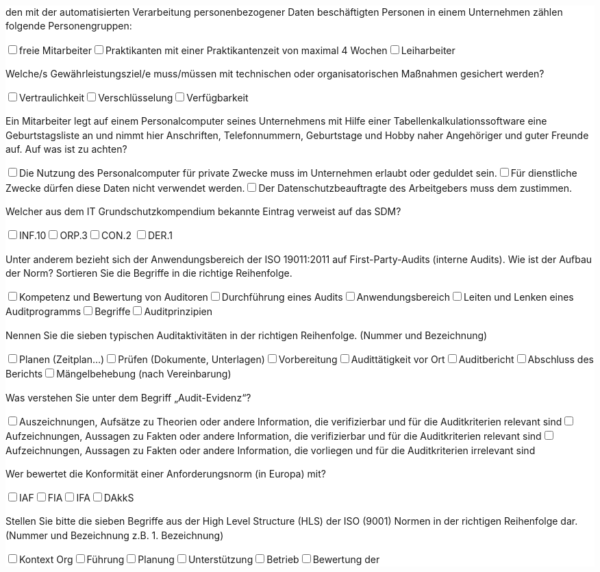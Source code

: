 den mit der automatisierten Verarbeitung personenbezogener Daten beschäftigten Personen in einem Unternehmen zählen folgende Personengruppen:</thead></p><tr><td class="cboxListe"><input type="checkbox"/></td><td class="antwListe">freie Mitarbeiter</td></tr><tr><td class="cboxListe"><input type="checkbox"/></td><td class="antwListe">Praktikanten mit einer Praktikantenzeit von maximal 4 Wochen</td></tr><tr><td class="cboxListe"><input type="checkbox"/></td><td class="antwListe">Leiharbeiter</td></tr><p><thead>Welche/s Gewährleistungsziel/e muss/müssen mit technischen oder organisatorischen Maßnahmen gesichert werden?</thead></p><tr><td class="cboxListe"><input type="checkbox"/></td><td class="antwListe">Vertraulichkeit</td></tr><tr><td class="cboxListe"><input type="checkbox"/></td><td class="antwListe">Verschlüsselung</td></tr><tr><td class="cboxListe"><input type="checkbox"/></td><td class="antwListe">Verfügbarkeit </td></tr><p><thead>Ein Mitarbeiter legt auf einem Personalcomputer seines Unternehmens mit Hilfe einer Tabellenkalkulationssoftware eine Geburtstagsliste an und nimmt hier Anschriften, Telefonnummern, Geburtstage und Hobby naher Angehöriger und guter Freunde auf. Auf was ist zu achten?</thead></p><tr><td class="cboxListe"><input type="checkbox"/></td><td class="antwListe">Die Nutzung des Personalcomputer für private Zwecke muss im Unternehmen erlaubt oder geduldet sein.</td></tr><tr><td class="cboxListe"><input type="checkbox"/></td><td class="antwListe">Für dienstliche Zwecke dürfen diese Daten nicht verwendet werden.</td></tr><tr><td class="cboxListe"><input type="checkbox"/></td><td class="antwListe">Der Datenschutzbeauftragte des Arbeitgebers muss dem zustimmen.</td></tr><p><thead>Welcher aus dem IT Grundschutzkompendium bekannte Eintrag verweist auf das SDM?</thead></p><tr><td class="cboxListe"><input type="checkbox"/></td><td class="antwListe">INF.10</td></tr><tr><td class="cboxListe"><input type="checkbox"/></td><td class="antwListe">ORP.3</td></tr><tr><td class="cboxListe"><input type="checkbox"/></td><td class="antwListe">CON.2 </td></tr><tr><td class="cboxListe"><input type="checkbox"/></td><td class="antwListe">DER.1</td></tr><p><thead>Unter anderem bezieht sich der Anwendungsbereich der ISO 19011:2011 auf First-Party-Audits (interne Audits). Wie ist der Aufbau der Norm? Sortieren Sie die Begriffe in die richtige Reihenfolge.</thead></p><tr><td class="cboxListe"><input type="checkbox"/></td><td class="antwListe">Kompetenz und Bewertung von Auditoren</td></tr><tr><td class="cboxListe"><input type="checkbox"/></td><td class="antwListe">Durchführung eines Audits</td></tr><tr><td class="cboxListe"><input type="checkbox"/></td><td class="antwListe">Anwendungsbereich</td></tr><tr><td class="cboxListe"><input type="checkbox"/></td><td class="antwListe">Leiten und Lenken eines Auditprogramms</td></tr><tr><td class="cboxListe"><input type="checkbox"/></td><td class="antwListe">Begriffe</td></tr><tr><td class="cboxListe"><input type="checkbox"/></td><td class="antwListe">Auditprinzipien</td></tr><p><thead>Nennen Sie die sieben typischen Auditaktivitäten in der richtigen Reihenfolge. (Nummer und Bezeichnung) </thead></p><tr><td class="cboxListe"><input type="checkbox"/></td><td class="antwListe">Planen (Zeitplan…)</td></tr><tr><td class="cboxListe"><input type="checkbox"/></td><td class="antwListe">Prüfen (Dokumente, Unterlagen)</td></tr><tr><td class="cboxListe"><input type="checkbox"/></td><td class="antwListe">Vorbereitung</td></tr><tr><td class="cboxListe"><input type="checkbox"/></td><td class="antwListe">Audittätigkeit vor Ort</td></tr><tr><td class="cboxListe"><input type="checkbox"/></td><td class="antwListe">Auditbericht</td></tr><tr><td class="cboxListe"><input type="checkbox"/></td><td class="antwListe">Abschluss des Berichts</td></tr><tr><td class="cboxListe"><input type="checkbox"/></td><td class="antwListe">Mängelbehebung (nach Vereinbarung)</td></tr><p><thead>Was verstehen Sie unter dem Begriff „Audit-Evidenz“?</thead></p><tr><td class="cboxListe"><input type="checkbox"/></td><td class="antwListe">Auszeichnungen, Aufsätze zu Theorien oder andere Information, die verifizierbar und für die Auditkriterien relevant sind</td></tr><tr><td class="cboxListe"><input type="checkbox"/></td><td class="antwListe">Aufzeichnungen, Aussagen zu Fakten oder andere Information, die verifizierbar und für die Auditkriterien relevant sind</td></tr><tr><td class="cboxListe"><input type="checkbox"/></td><td class="antwListe">Aufzeichnungen, Aussagen zu Fakten oder andere Information, die vorliegen und für die Auditkriterien irrelevant sind</td></tr><p><thead>Wer bewertet die Konformität einer Anforderungsnorm (in Europa) mit?</thead></p><tr><td class="cboxListe"><input type="checkbox"/></td><td class="antwListe">IAF</td></tr><tr><td class="cboxListe"><input type="checkbox"/></td><td class="antwListe">FIA</td></tr><tr><td class="cboxListe"><input type="checkbox"/></td><td class="antwListe">IFA</td></tr><tr><td class="cboxListe"><input type="checkbox"/></td><td class="antwListe">DAkkS</td></tr><p><thead>Stellen Sie bitte die sieben Begriffe aus der High Level Structure (HLS) der ISO (9001) Normen in der richtigen Reihenfolge dar. (Nummer und Bezeichnung z.B. 1. Bezeichnung)</thead></p><tr><td class="cboxListe"><input type="checkbox"/></td><td class="antwListe">Kontext Org</td></tr><tr><td class="cboxListe"><input type="checkbox"/></td><td class="antwListe">Führung</td></tr><tr><td class="cboxListe"><input type="checkbox"/></td><td class="antwListe">Planung</td></tr><tr><td class="cboxListe"><input type="checkbox"/></td><td class="antwListe">Unterstützung</td></tr><tr><td class="cboxListe"><input type="checkbox"/></td><td class="antwListe">Betrieb</td></tr><tr><td class="cboxListe"><input type="checkbox"/></td><td class="antwListe">Bewertung der